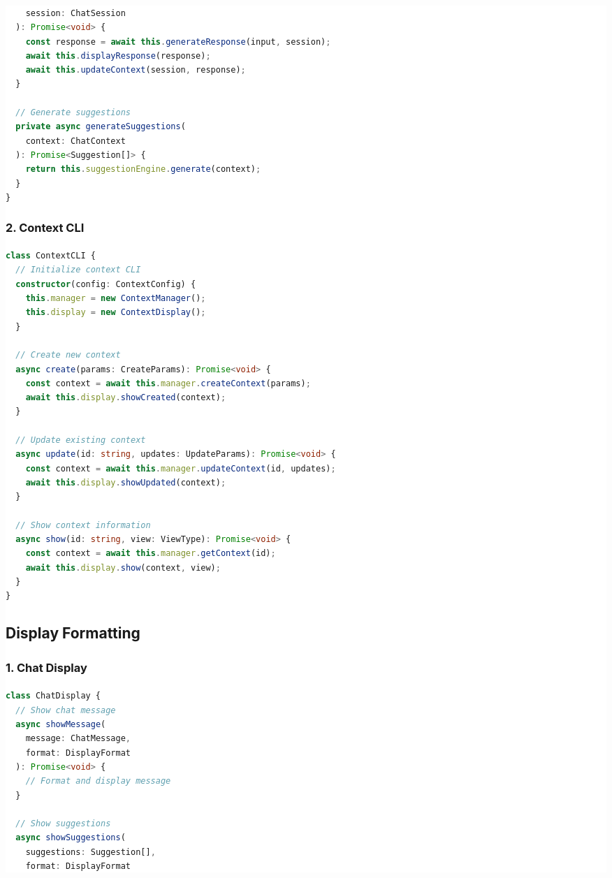 ```typescript
    session: ChatSession
  ): Promise<void> {
    const response = await this.generateResponse(input, session);
    await this.displayResponse(response);
    await this.updateContext(session, response);
  }

  // Generate suggestions
  private async generateSuggestions(
    context: ChatContext
  ): Promise<Suggestion[]> {
    return this.suggestionEngine.generate(context);
  }
}
```

### 2. Context CLI
```typescript
class ContextCLI {
  // Initialize context CLI
  constructor(config: ContextConfig) {
    this.manager = new ContextManager();
    this.display = new ContextDisplay();
  }

  // Create new context
  async create(params: CreateParams): Promise<void> {
    const context = await this.manager.createContext(params);
    await this.display.showCreated(context);
  }

  // Update existing context
  async update(id: string, updates: UpdateParams): Promise<void> {
    const context = await this.manager.updateContext(id, updates);
    await this.display.showUpdated(context);
  }

  // Show context information
  async show(id: string, view: ViewType): Promise<void> {
    const context = await this.manager.getContext(id);
    await this.display.show(context, view);
  }
}
```

## Display Formatting

### 1. Chat Display
```typescript
class ChatDisplay {
  // Show chat message
  async showMessage(
    message: ChatMessage,
    format: DisplayFormat
  ): Promise<void> {
    // Format and display message
  }

  // Show suggestions
  async showSuggestions(
    suggestions: Suggestion[],
    format: DisplayFormat
```